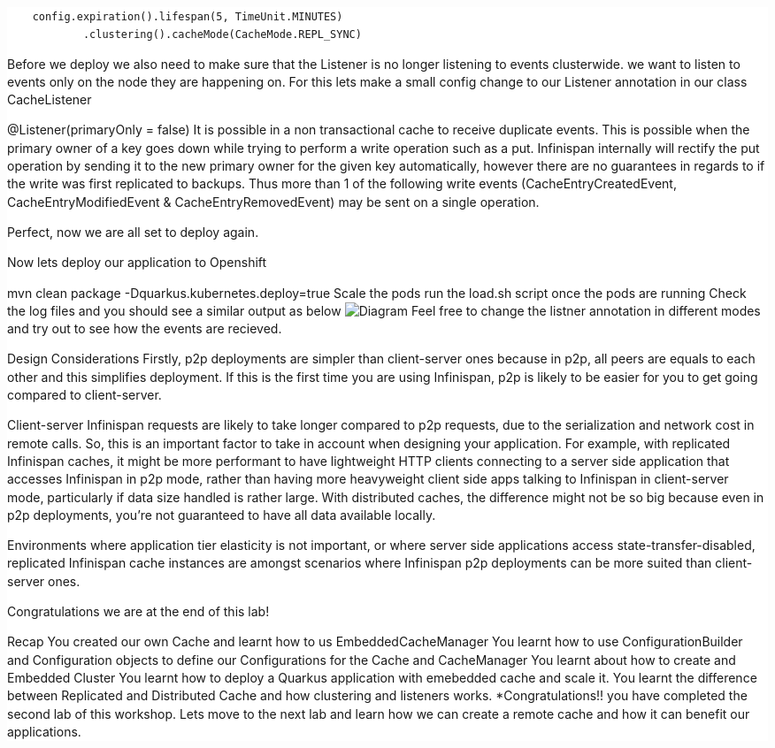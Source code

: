         config.expiration().lifespan(5, TimeUnit.MINUTES)
                .clustering().cacheMode(CacheMode.REPL_SYNC)
Before we deploy we also need to make sure that the Listener is no longer listening to events clusterwide. we want to listen to events only on the node they are happening on. For this lets make a small config change to our Listener annotation in our class CacheListener

@Listener(primaryOnly = false)
It is possible in a non transactional cache to receive duplicate events. This is possible when the primary owner of a key goes down while trying to perform a write operation such as a put. Infinispan internally will rectify the put operation by sending it to the new primary owner for the given key automatically, however there are no guarantees in regards to if the write was first replicated to backups. Thus more than 1 of the following write events (CacheEntryCreatedEvent, CacheEntryModifiedEvent & CacheEntryRemovedEvent) may be sent on a single operation.

Perfect, now we are all set to deploy again.

Now lets deploy our application to Openshift

mvn clean package -Dquarkus.kubernetes.deploy=true
Scale the pods
run the load.sh script once the pods are running
Check the log files and you should see a similar output as below
![Diagram](docs/images/replicatedsyncnode)
Feel free to change the listner annotation in different modes and try out to see how the events are recieved.

Design Considerations
Firstly, p2p deployments are simpler than client-server ones because in p2p, all peers are equals to each other and this simplifies deployment. If this is the first time you are using Infinispan, p2p is likely to be easier for you to get going compared to client-server.

Client-server Infinispan requests are likely to take longer compared to p2p requests, due to the serialization and network cost in remote calls. So, this is an important factor to take in account when designing your application. For example, with replicated Infinispan caches, it might be more performant to have lightweight HTTP clients connecting to a server side application that accesses Infinispan in p2p mode, rather than having more heavyweight client side apps talking to Infinispan in client-server mode, particularly if data size handled is rather large. With distributed caches, the difference might not be so big because even in p2p deployments, you’re not guaranteed to have all data available locally.

Environments where application tier elasticity is not important, or where server side applications access state-transfer-disabled, replicated Infinispan cache instances are amongst scenarios where Infinispan p2p deployments can be more suited than client-server ones.

Congratulations we are at the end of this lab!

Recap
You created our own Cache and learnt how to us EmbeddedCacheManager
You learnt how to use ConfigurationBuilder and Configuration objects to define our Configurations for the Cache and CacheManager
You learnt about how to create and Embedded Cluster
You learnt how to deploy a Quarkus application with emebedded cache and scale it.
You learnt the difference between Replicated and Distributed Cache and how clustering and listeners works.
*Congratulations!! you have completed the second lab of this workshop. Lets move to the next lab and learn how we can create a remote cache and how it can benefit our applications.